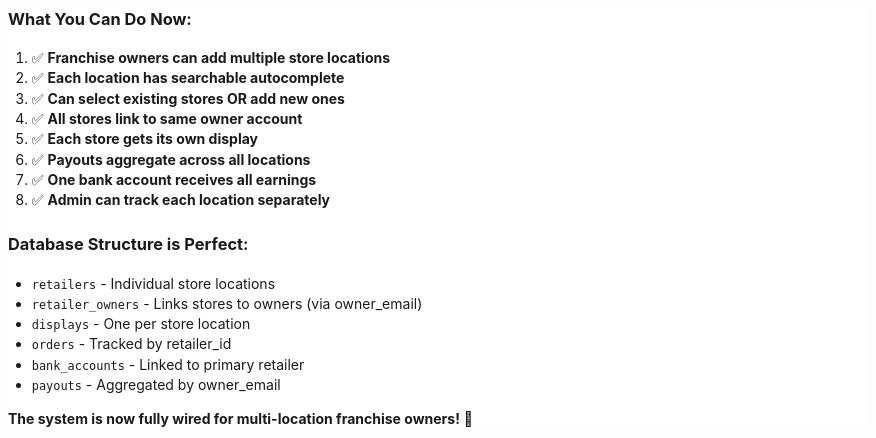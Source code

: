 ### **What You Can Do Now:**
1. ✅ **Franchise owners can add multiple store locations**
2. ✅ **Each location has searchable autocomplete**
3. ✅ **Can select existing stores OR add new ones**
4. ✅ **All stores link to same owner account**
5. ✅ **Each store gets its own display**
6. ✅ **Payouts aggregate across all locations**
7. ✅ **One bank account receives all earnings**
8. ✅ **Admin can track each location separately**

### **Database Structure is Perfect:**
- `retailers` - Individual store locations
- `retailer_owners` - Links stores to owners (via owner_email)
- `displays` - One per store location
- `orders` - Tracked by retailer_id
- `bank_accounts` - Linked to primary retailer
- `payouts` - Aggregated by owner_email

**The system is now fully wired for multi-location franchise owners!** 🎉
